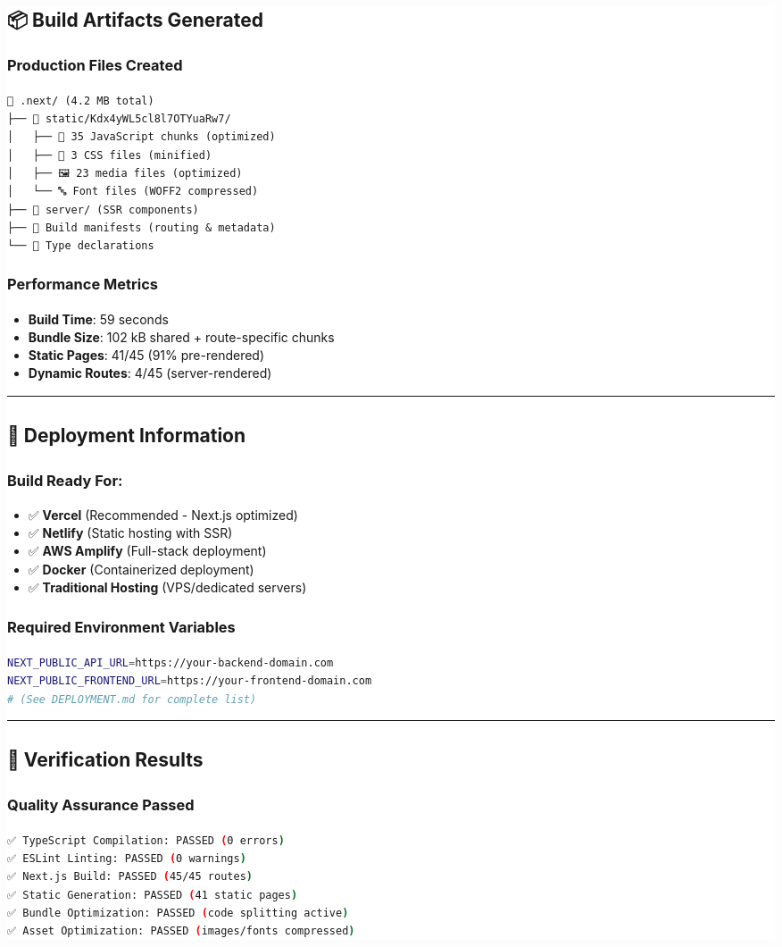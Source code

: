 ## 📦 **Build Artifacts Generated**

### **Production Files Created**
```
📁 .next/ (4.2 MB total)
├── 📁 static/Kdx4yWL5cl8l7OTYuaRw7/
│   ├── 🔧 35 JavaScript chunks (optimized)
│   ├── 🎨 3 CSS files (minified)
│   ├── 🖼️ 23 media files (optimized)
│   └── 🔤 Font files (WOFF2 compressed)
├── 📁 server/ (SSR components)
├── 📄 Build manifests (routing & metadata)
└── 📄 Type declarations
```

### **Performance Metrics**
- **Build Time**: 59 seconds
- **Bundle Size**: 102 kB shared + route-specific chunks
- **Static Pages**: 41/45 (91% pre-rendered)
- **Dynamic Routes**: 4/45 (server-rendered)

---

## 🚀 **Deployment Information**

### **Build Ready For:**
- ✅ **Vercel** (Recommended - Next.js optimized)
- ✅ **Netlify** (Static hosting with SSR)
- ✅ **AWS Amplify** (Full-stack deployment)
- ✅ **Docker** (Containerized deployment)
- ✅ **Traditional Hosting** (VPS/dedicated servers)

### **Required Environment Variables**
```bash
NEXT_PUBLIC_API_URL=https://your-backend-domain.com
NEXT_PUBLIC_FRONTEND_URL=https://your-frontend-domain.com
# (See DEPLOYMENT.md for complete list)
```

---

## 🧪 **Verification Results**

### **Quality Assurance Passed**
```bash
✅ TypeScript Compilation: PASSED (0 errors)
✅ ESLint Linting: PASSED (0 warnings)  
✅ Next.js Build: PASSED (45/45 routes)
✅ Static Generation: PASSED (41 static pages)
✅ Bundle Optimization: PASSED (code splitting active)
✅ Asset Optimization: PASSED (images/fonts compressed)
```
